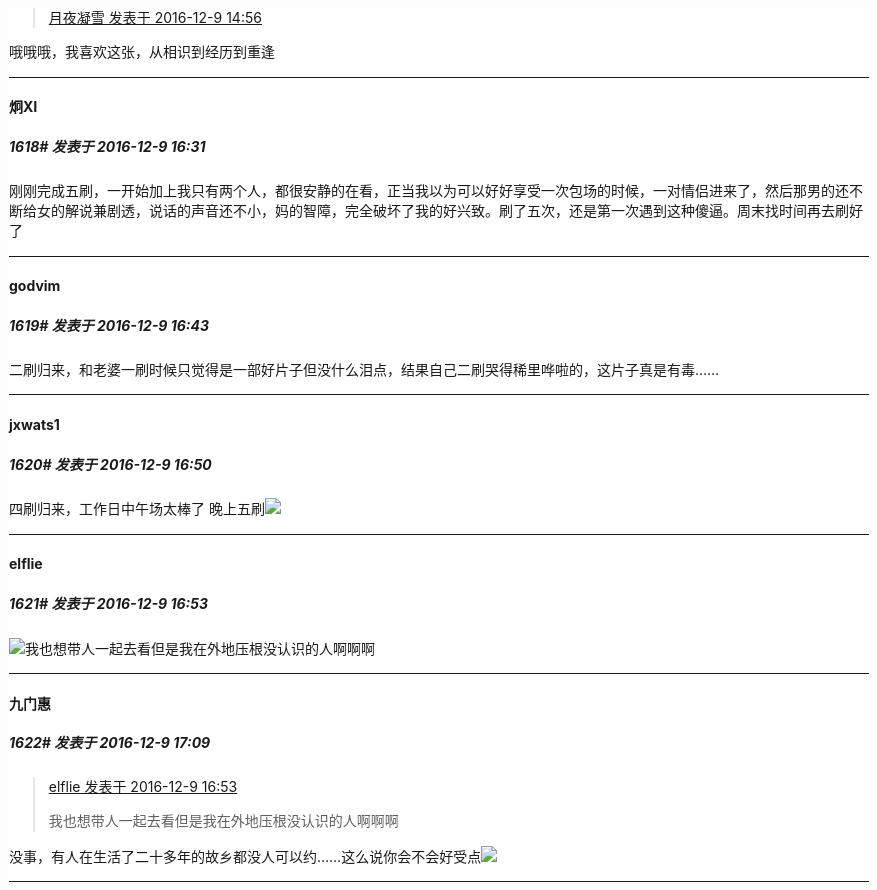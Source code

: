 
<blockquote><a href="httphttps://bbs.saraba1st.com/2b/forum.php?mod=redirect&amp;goto=findpost&amp;pid=34432804&amp;ptid=1296766" target="_blank">月夜凝雪 发表于 2016-12-9 14:56</a></blockquote>
哦哦哦，我喜欢这张，从相识到经历到重逢


-----

####  炯Ⅺ  
##### 1618#       发表于 2016-12-9 16:31


刚刚完成五刷，一开始加上我只有两个人，都很安静的在看，正当我以为可以好好享受一次包场的时候，一对情侣进来了，然后那男的还不断给女的解说兼剧透，说话的声音还不小，妈的智障，完全破坏了我的好兴致。刷了五次，还是第一次遇到这种傻逼。周末找时间再去刷好了


-----

####  godvim  
##### 1619#       发表于 2016-12-9 16:43


二刷归来，和老婆一刷时候只觉得是一部好片子但没什么泪点，结果自己二刷哭得稀里哗啦的，这片子真是有毒……


-----

####  jxwats1  
##### 1620#       发表于 2016-12-9 16:50


四刷归来，工作日中午场太棒了
晚上五刷<img src="https://static.saraba1st.com/image/smiley/face/91.gif" referrerpolicy="no-referrer">


-----

####  elflie  
##### 1621#       发表于 2016-12-9 16:53


<img src="https://static.saraba1st.com/image/smiley/face/38.gif" referrerpolicy="no-referrer">我也想带人一起去看但是我在外地压根没认识的人啊啊啊


-----

####  九门惠  
##### 1622#       发表于 2016-12-9 17:09


<blockquote><a href="httphttps://bbs.saraba1st.com/2b/forum.php?mod=redirect&amp;goto=findpost&amp;pid=34434039&amp;ptid=1296766" target="_blank">elflie 发表于 2016-12-9 16:53</a>

我也想带人一起去看但是我在外地压根没认识的人啊啊啊</blockquote>
没事，有人在生活了二十多年的故乡都没人可以约……这么说你会不会好受点<img src="https://static.saraba1st.com/image/smiley/face/127.gif" referrerpolicy="no-referrer">


-----
